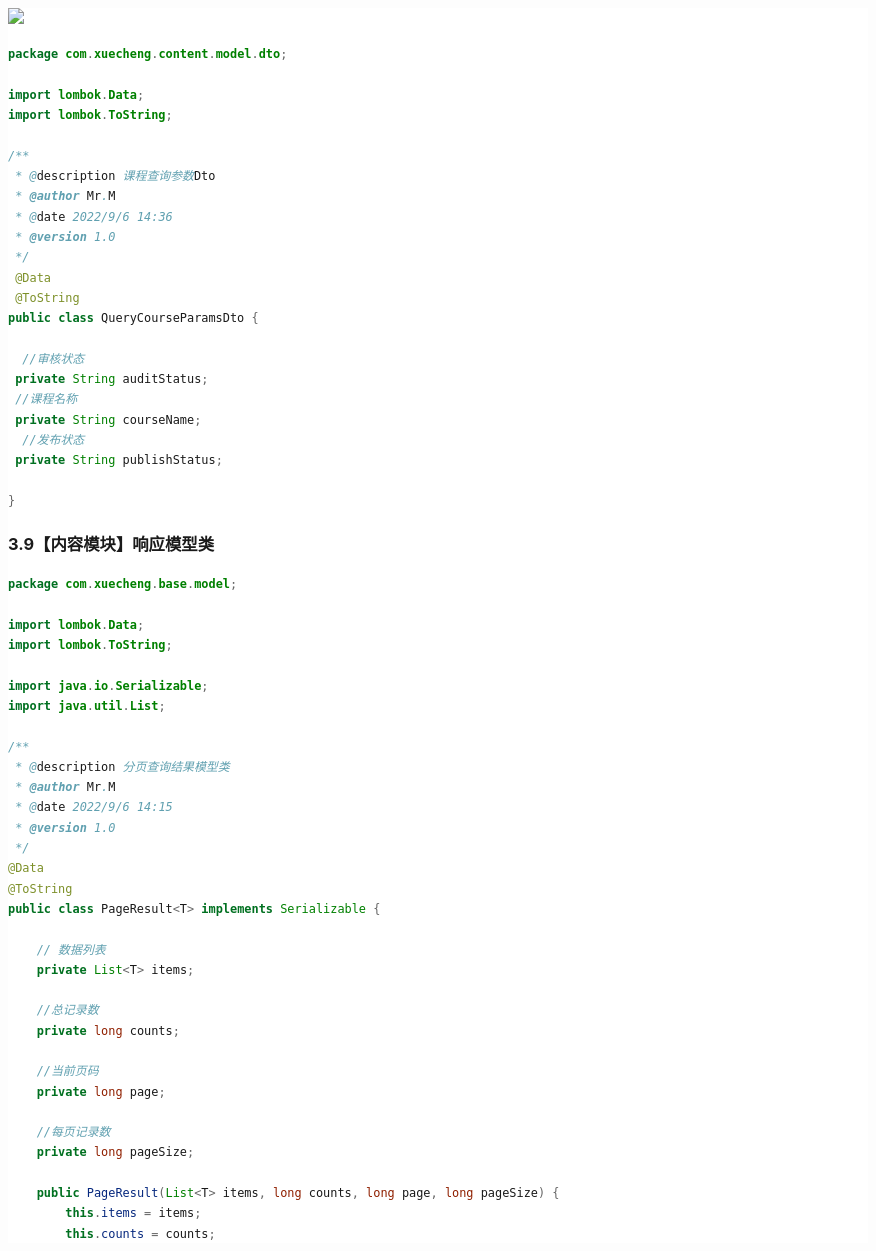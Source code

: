 ![](https://i-blog.csdnimg.cn/blog_migrate/a430ff12aaca3ef57e2161a23c35521c.png)

```java
package com.xuecheng.content.model.dto;

import lombok.Data;
import lombok.ToString;

/**
 * @description 课程查询参数Dto
 * @author Mr.M
 * @date 2022/9/6 14:36
 * @version 1.0
 */
 @Data
 @ToString
public class QueryCourseParamsDto {

  //审核状态
 private String auditStatus;
 //课程名称
 private String courseName;
  //发布状态
 private String publishStatus;

}
```

### 3.9【内容模块】响应模型类

```java
package com.xuecheng.base.model;

import lombok.Data;
import lombok.ToString;

import java.io.Serializable;
import java.util.List;

/**
 * @description 分页查询结果模型类
 * @author Mr.M
 * @date 2022/9/6 14:15
 * @version 1.0
 */
@Data
@ToString
public class PageResult<T> implements Serializable {

    // 数据列表
    private List<T> items;

    //总记录数
    private long counts;

    //当前页码
    private long page;

    //每页记录数
    private long pageSize;

    public PageResult(List<T> items, long counts, long page, long pageSize) {
        this.items = items;
        this.counts = counts;
```